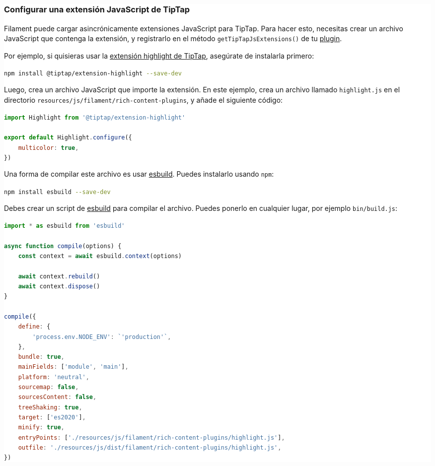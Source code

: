 ### Configurar una extensión JavaScript de TipTap

Filament puede cargar asincrónicamente extensiones JavaScript para TipTap. Para hacer esto, necesitas crear un archivo JavaScript que contenga la extensión, y registrarlo en el método `getTipTapJsExtensions()` de tu [plugin](#extending-the-rich-editor).

Por ejemplo, si quisieras usar la [extensión highlight de TipTap](https://tiptap.dev/docs/editor/extensions/marks/highlight), asegúrate de instalarla primero:

```bash
npm install @tiptap/extension-highlight --save-dev
```

Luego, crea un archivo JavaScript que importe la extensión. En este ejemplo, crea un archivo llamado `highlight.js` en el directorio `resources/js/filament/rich-content-plugins`, y añade el siguiente código:

```javascript
import Highlight from '@tiptap/extension-highlight'

export default Highlight.configure({
    multicolor: true,
})
```

Una forma de compilar este archivo es usar [esbuild](https://esbuild.github.io). Puedes instalarlo usando `npm`:

```bash
npm install esbuild --save-dev
```

Debes crear un script de [esbuild](https://esbuild.github.io) para compilar el archivo. Puedes ponerlo en cualquier lugar, por ejemplo `bin/build.js`:

```js
import * as esbuild from 'esbuild'

async function compile(options) {
    const context = await esbuild.context(options)

    await context.rebuild()
    await context.dispose()
}

compile({
    define: {
        'process.env.NODE_ENV': `'production'`,
    },
    bundle: true,
    mainFields: ['module', 'main'],
    platform: 'neutral',
    sourcemap: false,
    sourcesContent: false,
    treeShaking: true,
    target: ['es2020'],
    minify: true,
    entryPoints: ['./resources/js/filament/rich-content-plugins/highlight.js'],
    outfile: './resources/js/dist/filament/rich-content-plugins/highlight.js',
})
```
